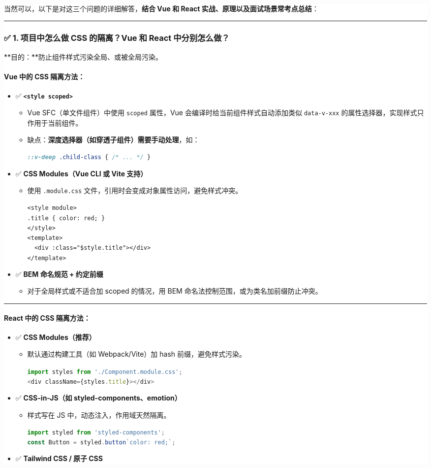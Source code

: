 当然可以，以下是对这三个问题的详细解答，**结合 Vue 和 React 实战、原理以及面试场景常考点总结**：

---

### ✅ 1. **项目中怎么做 CSS 的隔离？Vue 和 React 中分别怎么做？**

\*\*目的：\*\*防止组件样式污染全局、或被全局污染。

#### **Vue 中的 CSS 隔离方法：**

* ✅ **`<style scoped>`**

  * Vue SFC（单文件组件）中使用 `scoped` 属性，Vue 会编译时给当前组件样式自动添加类似 `data-v-xxx` 的属性选择器，实现样式只作用于当前组件。
  * 缺点：**深度选择器（如穿透子组件）需要手动处理**，如：

    ```css
    ::v-deep .child-class { /* ... */ }
    ```

* ✅ **CSS Modules（Vue CLI 或 Vite 支持）**

  * 使用 `.module.css` 文件，引用时会变成对象属性访问，避免样式冲突。

    ```vue
    <style module>
    .title { color: red; }
    </style>
    <template>
      <div :class="$style.title"></div>
    </template>
    ```

* ✅ **BEM 命名规范 + 约定前缀**

  * 对于全局样式或不适合加 scoped 的情况，用 BEM 命名法控制范围，或为类名加前缀防止冲突。

---

#### **React 中的 CSS 隔离方法：**

* ✅ **CSS Modules（推荐）**

  * 默认通过构建工具（如 Webpack/Vite）加 hash 前缀，避免样式污染。

    ```js
    import styles from './Component.module.css';
    <div className={styles.title}></div>
    ```

* ✅ **CSS-in-JS（如 styled-components、emotion）**

  * 样式写在 JS 中，动态注入，作用域天然隔离。

    ```js
    import styled from 'styled-components';
    const Button = styled.button`color: red;`;
    ```

* ✅ **Tailwind CSS / 原子 CSS**
